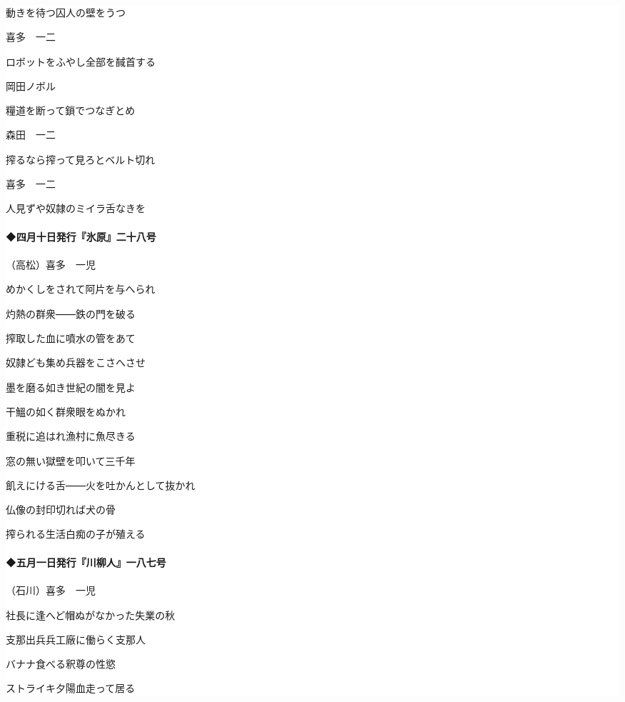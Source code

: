 動きを待つ囚人の壁をうつ

喜多　一二

ロボットをふやし全部を馘首する

岡田ノボル

糧道を断って鎖でつなぎとめ

森田　一二

搾るなら搾って見ろとベルト切れ

喜多　一二

人見ずや奴隷のミイラ舌なきを





#### ◆四月十日発行『氷原』二十八号


（高松）喜多　一児


めかくしをされて阿片を与へられ

灼熱の群衆――鉄の門を破る

搾取した血に噴水の管をあて

奴隷ども集め兵器をこさへさせ

墨を磨る如き世紀の闇を見よ

干鰮の如く群衆眼をぬかれ

重税に追はれ漁村に魚尽きる

窓の無い獄壁を叩いて三千年

飢えにける舌――火を吐かんとして抜かれ

仏像の封印切れば犬の骨

搾られる生活白痴の子が殖える





#### ◆五月一日発行『川柳人』一八七号


（石川）喜多　一児


社長に逢へど帽ぬがなかった失業の秋

支那出兵兵工廠に働らく支那人

バナナ食べる釈尊の性慾

ストライキ夕陽血走って居る
